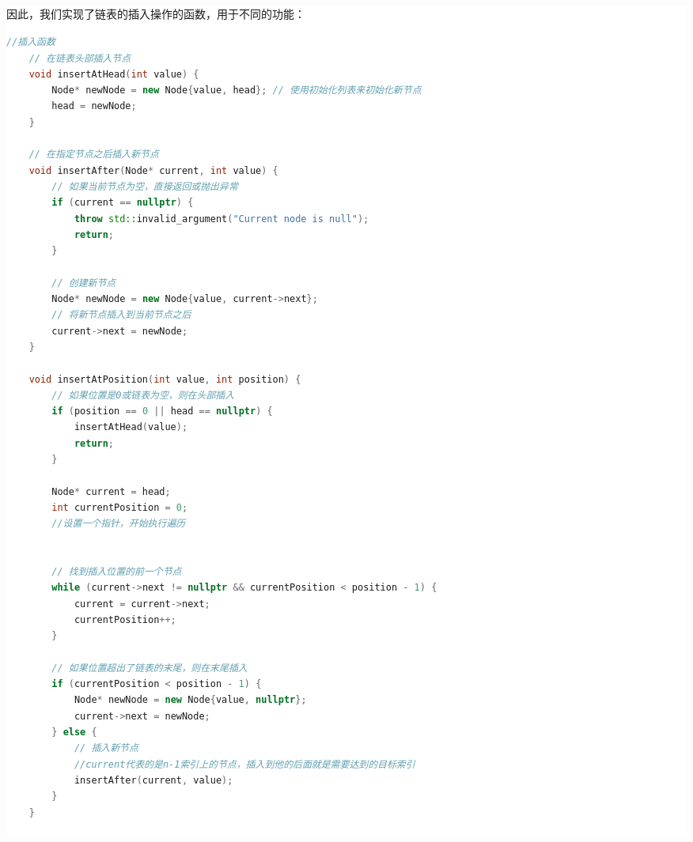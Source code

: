 因此，我们实现了链表的插入操作的函数，用于不同的功能：

```C++
//插入函数
    // 在链表头部插入节点
    void insertAtHead(int value) {
        Node* newNode = new Node{value, head}; // 使用初始化列表来初始化新节点
        head = newNode;
    }

    // 在指定节点之后插入新节点
    void insertAfter(Node* current, int value) {
        // 如果当前节点为空，直接返回或抛出异常
        if (current == nullptr) {
            throw std::invalid_argument("Current node is null");
            return;
        }

        // 创建新节点
        Node* newNode = new Node{value, current->next};
        // 将新节点插入到当前节点之后
        current->next = newNode;
    }

    void insertAtPosition(int value, int position) {
        // 如果位置是0或链表为空，则在头部插入
        if (position == 0 || head == nullptr) {
            insertAtHead(value);
            return;
        }

        Node* current = head;
        int currentPosition = 0;
        //设置一个指针，开始执行遍历
    
    
        // 找到插入位置的前一个节点
        while (current->next != nullptr && currentPosition < position - 1) {
            current = current->next;
            currentPosition++;
        }

        // 如果位置超出了链表的末尾，则在末尾插入
        if (currentPosition < position - 1) {
            Node* newNode = new Node{value, nullptr};
            current->next = newNode;
        } else {
            // 插入新节点
            //current代表的是n-1索引上的节点，插入到他的后面就是需要达到的目标索引
            insertAfter(current, value);
        }
    }
    
```
